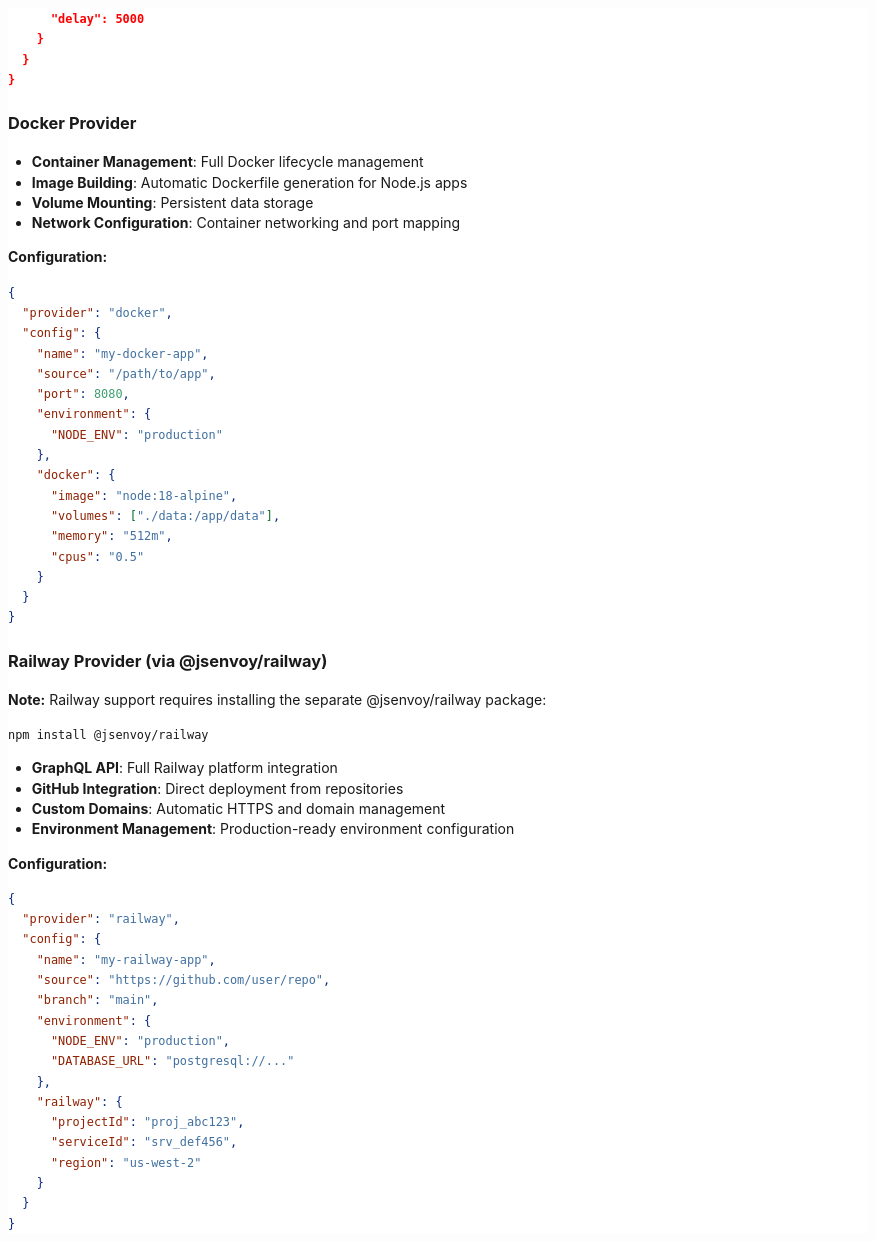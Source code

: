 ```json
      "delay": 5000
    }
  }
}
```

### Docker Provider

- **Container Management**: Full Docker lifecycle management
- **Image Building**: Automatic Dockerfile generation for Node.js apps
- **Volume Mounting**: Persistent data storage
- **Network Configuration**: Container networking and port mapping

**Configuration:**
```json
{
  "provider": "docker",
  "config": {
    "name": "my-docker-app",
    "source": "/path/to/app",
    "port": 8080,
    "environment": {
      "NODE_ENV": "production"
    },
    "docker": {
      "image": "node:18-alpine",
      "volumes": ["./data:/app/data"],
      "memory": "512m",
      "cpus": "0.5"
    }
  }
}
```

### Railway Provider (via @jsenvoy/railway)

**Note:** Railway support requires installing the separate @jsenvoy/railway package:
```bash
npm install @jsenvoy/railway
```

- **GraphQL API**: Full Railway platform integration
- **GitHub Integration**: Direct deployment from repositories
- **Custom Domains**: Automatic HTTPS and domain management
- **Environment Management**: Production-ready environment configuration

**Configuration:**
```json
{
  "provider": "railway",
  "config": {
    "name": "my-railway-app",
    "source": "https://github.com/user/repo",
    "branch": "main",
    "environment": {
      "NODE_ENV": "production",
      "DATABASE_URL": "postgresql://..."
    },
    "railway": {
      "projectId": "proj_abc123",
      "serviceId": "srv_def456",
      "region": "us-west-2"
    }
  }
}
```
